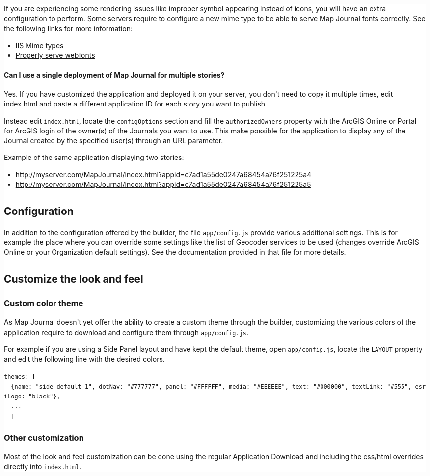 If you are experiencing some rendering issues like improper symbol appearing instead of icons, you will have an extra configuration to perform. Some servers require to configure a new mime type to be able to serve Map Journal fonts correctly. See the following links for more information:

 * [IIS Mime types](http://codingstill.com/2013/01/set-mime-types-for-web-fonts-in-iis/)
 * [Properly serve webfonts](http://blog.symbolset.com/properly-serve-webfonts)

#### Can I use a single deployment of Map Journal for multiple stories?
Yes. 
If you have customized the application and deployed it on your server, you don't need to copy it multiple times, edit index.html and paste a different application ID for each story you want to publish. 

Instead edit `index.html`, locate the `configOptions` section and fill the `authorizedOwners` property with the ArcGIS Online or Portal for ArcGIS login of the owner(s) of the Journals you want to use. This make possible for the application to display  any of the Journal created by the specified user(s) through an URL parameter.

Example of the same application displaying two stories:
 * http://myserver.com/MapJournal/index.html?appid=c7ad1a55de0247a68454a76f251225a4
 * http://myserver.com/MapJournal/index.html?appid=c7ad1a55de0247a68454a76f251225a5

## Configuration
In addition to the configuration offered by the builder, the file `app/config.js` provide various additional settings. This is for example the place where you can override some settings like the list of Geocoder services to be used (changes override ArcGIS Online or your Organization default settings). See the documentation provided in that file for more details. 

## Customize the look and feel

### Custom color theme
As Map Journal doesn't yet offer the ability to create a custom theme through the builder, customizing the various colors of the application require to download and configure them through `app/config.js`.

For example if you are using a Side Panel layout and have kept the default theme, open `app/config.js`, locate the `LAYOUT` property and edit the following line with the desired colors.

```
themes: [
  {name: "side-default-1", dotNav: "#777777", panel: "#FFFFFF", media: "#EEEEEE", text: "#000000", textLink: "#555", esriLogo: "black"},
  ...
  ]
```

### Other customization
Most of the look and feel customization can be done using the [regular Application Download](http://links.esri.com/storymaps/map_journal_template_zip) and including the css/html overrides directly into `index.html`. 
